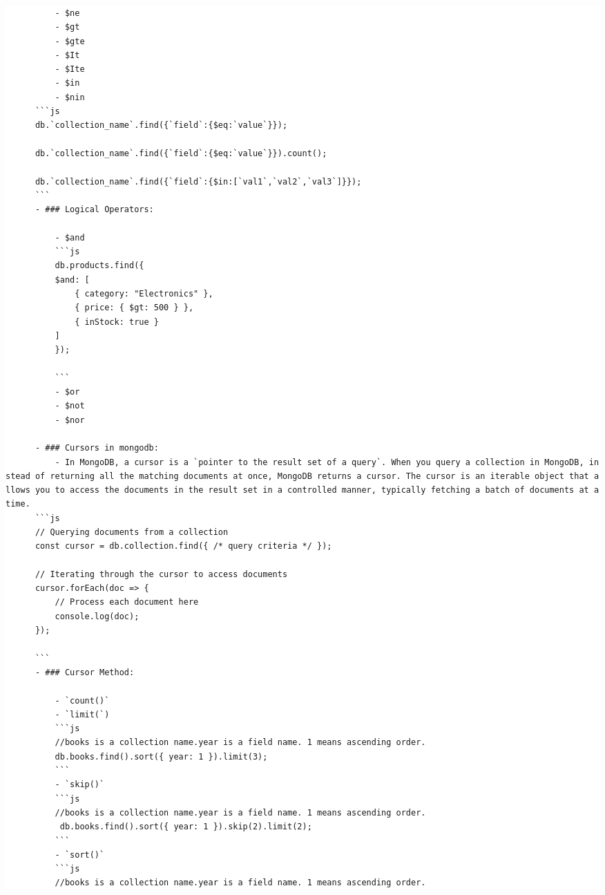   ```
            - $ne
            - $gt
            - $gte
            - $It
            - $Ite
            - $in
            - $nin
        ```js
        db.`collection_name`.find({`field`:{$eq:`value`}});
        
        db.`collection_name`.find({`field`:{$eq:`value`}}).count();

        db.`collection_name`.find({`field`:{$in:[`val1`,`val2`,`val3`]}});
        ```
        - ### Logical Operators:

            - $and
            ```js
            db.products.find({
            $and: [
                { category: "Electronics" },
                { price: { $gt: 500 } },
                { inStock: true }
            ]
            });

            ```
            - $or
            - $not
            - $nor

        - ### Cursors in mongodb:
            - In MongoDB, a cursor is a `pointer to the result set of a query`. When you query a collection in MongoDB, instead of returning all the matching documents at once, MongoDB returns a cursor. The cursor is an iterable object that allows you to access the documents in the result set in a controlled manner, typically fetching a batch of documents at a time.
        ```js
        // Querying documents from a collection
        const cursor = db.collection.find({ /* query criteria */ });

        // Iterating through the cursor to access documents
        cursor.forEach(doc => {
            // Process each document here
            console.log(doc);
        });

        ```
        - ### Cursor Method:

            - `count()`
            - `limit(`)
            ```js
            //books is a collection name.year is a field name. 1 means ascending order.
            db.books.find().sort({ year: 1 }).limit(3);
            ```
            - `skip()`
            ```js
            //books is a collection name.year is a field name. 1 means ascending order.
             db.books.find().sort({ year: 1 }).skip(2).limit(2);
            ```
            - `sort()`
            ```js
            //books is a collection name.year is a field name. 1 means ascending order.
  ```